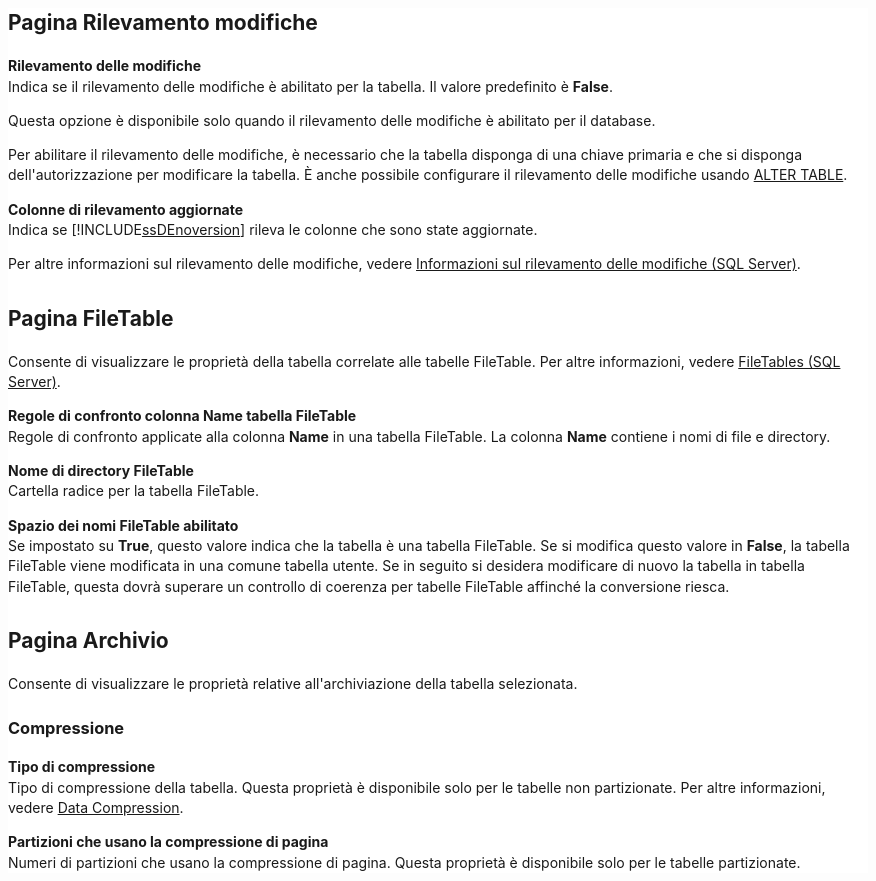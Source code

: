 ##  <a name="ChangeTracking"></a> Pagina Rilevamento modifiche  
 **Rilevamento delle modifiche**  
 Indica se il rilevamento delle modifiche è abilitato per la tabella. Il valore predefinito è **False**.  
  
 Questa opzione è disponibile solo quando il rilevamento delle modifiche è abilitato per il database.  
  
 Per abilitare il rilevamento delle modifiche, è necessario che la tabella disponga di una chiave primaria e che si disponga dell'autorizzazione per modificare la tabella. È anche possibile configurare il rilevamento delle modifiche usando [ALTER TABLE](../../t-sql/statements/alter-table-transact-sql.md).  
  
 **Colonne di rilevamento aggiornate**  
 Indica se [!INCLUDE[ssDEnoversion](../../includes/ssdenoversion-md.md)] rileva le colonne che sono state aggiornate.  
  
 Per altre informazioni sul rilevamento delle modifiche, vedere [Informazioni sul rilevamento delle modifiche &#40;SQL Server&#41;](../../relational-databases/track-changes/about-change-tracking-sql-server.md).  
  
##  <a name="FileTable"></a> Pagina FileTable  
 Consente di visualizzare le proprietà della tabella correlate alle tabelle FileTable. Per altre informazioni, vedere [FileTables &#40;SQL Server&#41;](../../relational-databases/blob/filetables-sql-server.md).  
  
 **Regole di confronto colonna Name tabella FileTable**  
 Regole di confronto applicate alla colonna **Name** in una tabella FileTable. La colonna **Name** contiene i nomi di file e directory.  
  
 **Nome di directory FileTable**  
 Cartella radice per la tabella FileTable.  
  
 **Spazio dei nomi FileTable abilitato**  
 Se impostato su **True**, questo valore indica che la tabella è una tabella FileTable. Se si modifica questo valore in **False**, la tabella FileTable viene modificata in una comune tabella utente. Se in seguito si desidera modificare di nuovo la tabella in tabella FileTable, questa dovrà superare un controllo di coerenza per tabelle FileTable affinché la conversione riesca.  
  
##  <a name="Storage"></a> Pagina Archivio  
 Consente di visualizzare le proprietà relative all'archiviazione della tabella selezionata.  
  
### <a name="compression"></a>Compressione  
 **Tipo di compressione**  
 Tipo di compressione della tabella. Questa proprietà è disponibile solo per le tabelle non partizionate. Per altre informazioni, vedere [Data Compression](../../relational-databases/data-compression/data-compression.md).  
  
 **Partizioni che usano la compressione di pagina**  
 Numeri di partizioni che usano la compressione di pagina. Questa proprietà è disponibile solo per le tabelle partizionate.  
  